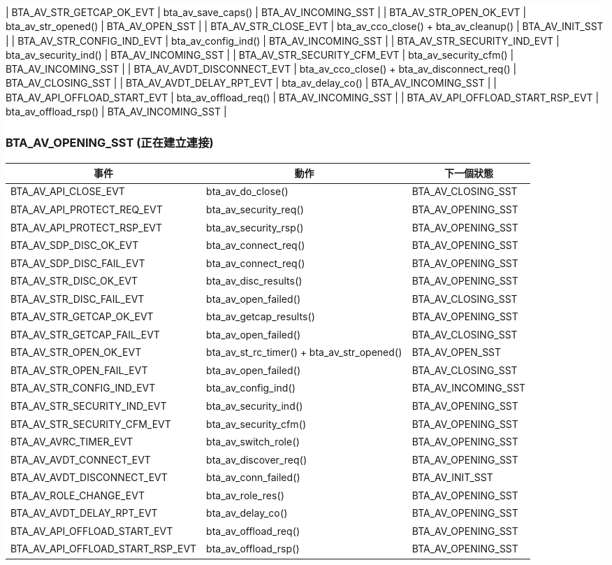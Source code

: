 | BTA_AV_STR_GETCAP_OK_EVT | bta_av_save_caps() | BTA_AV_INCOMING_SST |
| BTA_AV_STR_OPEN_OK_EVT | bta_av_str_opened() | BTA_AV_OPEN_SST |
| BTA_AV_STR_CLOSE_EVT | bta_av_cco_close() + bta_av_cleanup() | BTA_AV_INIT_SST |
| BTA_AV_STR_CONFIG_IND_EVT | bta_av_config_ind() | BTA_AV_INCOMING_SST |
| BTA_AV_STR_SECURITY_IND_EVT | bta_av_security_ind() | BTA_AV_INCOMING_SST |
| BTA_AV_STR_SECURITY_CFM_EVT | bta_av_security_cfm() | BTA_AV_INCOMING_SST |
| BTA_AV_AVDT_DISCONNECT_EVT | bta_av_cco_close() + bta_av_disconnect_req() | BTA_AV_CLOSING_SST |
| BTA_AV_AVDT_DELAY_RPT_EVT | bta_av_delay_co() | BTA_AV_INCOMING_SST |
| BTA_AV_API_OFFLOAD_START_EVT | bta_av_offload_req() | BTA_AV_INCOMING_SST |
| BTA_AV_API_OFFLOAD_START_RSP_EVT | bta_av_offload_rsp() | BTA_AV_INCOMING_SST |

### BTA_AV_OPENING_SST (正在建立連接)

| 事件 | 動作 | 下一個狀態 |
|------|------|------------|
| BTA_AV_API_CLOSE_EVT | bta_av_do_close() | BTA_AV_CLOSING_SST |
| BTA_AV_API_PROTECT_REQ_EVT | bta_av_security_req() | BTA_AV_OPENING_SST |
| BTA_AV_API_PROTECT_RSP_EVT | bta_av_security_rsp() | BTA_AV_OPENING_SST |
| BTA_AV_SDP_DISC_OK_EVT | bta_av_connect_req() | BTA_AV_OPENING_SST |
| BTA_AV_SDP_DISC_FAIL_EVT | bta_av_connect_req() | BTA_AV_OPENING_SST |
| BTA_AV_STR_DISC_OK_EVT | bta_av_disc_results() | BTA_AV_OPENING_SST |
| BTA_AV_STR_DISC_FAIL_EVT | bta_av_open_failed() | BTA_AV_CLOSING_SST |
| BTA_AV_STR_GETCAP_OK_EVT | bta_av_getcap_results() | BTA_AV_OPENING_SST |
| BTA_AV_STR_GETCAP_FAIL_EVT | bta_av_open_failed() | BTA_AV_CLOSING_SST |
| BTA_AV_STR_OPEN_OK_EVT | bta_av_st_rc_timer() + bta_av_str_opened() | BTA_AV_OPEN_SST |
| BTA_AV_STR_OPEN_FAIL_EVT | bta_av_open_failed() | BTA_AV_CLOSING_SST |
| BTA_AV_STR_CONFIG_IND_EVT | bta_av_config_ind() | BTA_AV_INCOMING_SST |
| BTA_AV_STR_SECURITY_IND_EVT | bta_av_security_ind() | BTA_AV_OPENING_SST |
| BTA_AV_STR_SECURITY_CFM_EVT | bta_av_security_cfm() | BTA_AV_OPENING_SST |
| BTA_AV_AVRC_TIMER_EVT | bta_av_switch_role() | BTA_AV_OPENING_SST |
| BTA_AV_AVDT_CONNECT_EVT | bta_av_discover_req() | BTA_AV_OPENING_SST |
| BTA_AV_AVDT_DISCONNECT_EVT | bta_av_conn_failed() | BTA_AV_INIT_SST |
| BTA_AV_ROLE_CHANGE_EVT | bta_av_role_res() | BTA_AV_OPENING_SST |
| BTA_AV_AVDT_DELAY_RPT_EVT | bta_av_delay_co() | BTA_AV_OPENING_SST |
| BTA_AV_API_OFFLOAD_START_EVT | bta_av_offload_req() | BTA_AV_OPENING_SST |
| BTA_AV_API_OFFLOAD_START_RSP_EVT | bta_av_offload_rsp() | BTA_AV_OPENING_SST |
